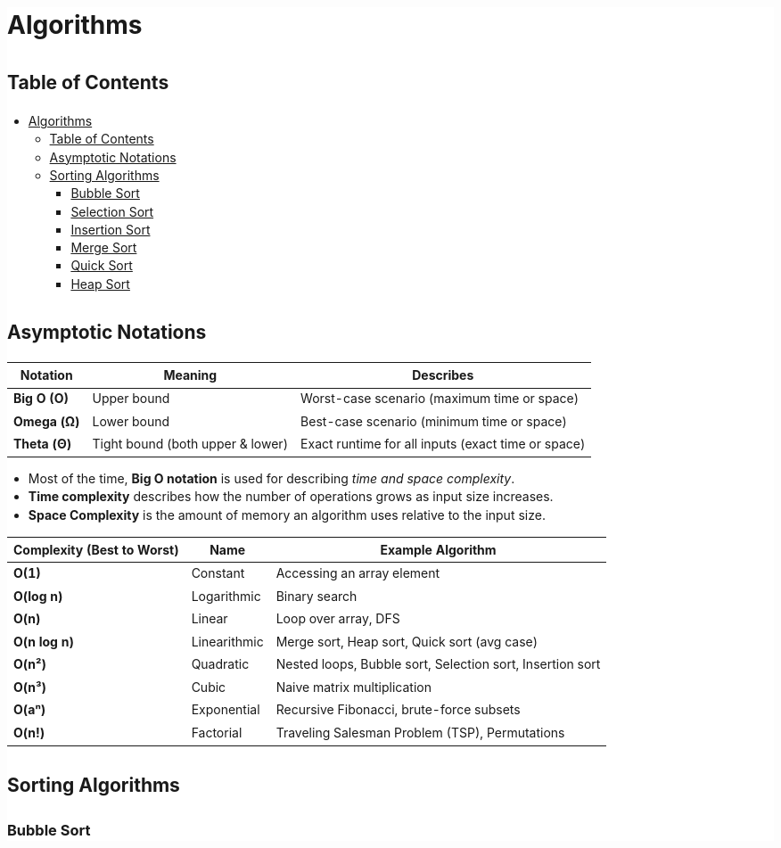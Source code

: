 # Algorithms

## Table of Contents

- [Algorithms](#algorithms)
  - [Table of Contents](#table-of-contents)
  - [Asymptotic Notations](#asymptotic-notations)
  - [Sorting Algorithms](#sorting-algorithms)
    - [Bubble Sort](#bubble-sort)
    - [Selection Sort](#selection-sort)
    - [Insertion Sort](#insertion-sort)
    - [Merge Sort](#merge-sort)
    - [Quick Sort](#quick-sort)
    - [Heap Sort](#heap-sort)

## Asymptotic Notations

| Notation      | Meaning                          | Describes                                          |
| ------------- | -------------------------------- | -------------------------------------------------- |
| **Big O (O)** | Upper bound                      | Worst-case scenario (maximum time or space)        |
| **Omega (Ω)** | Lower bound                      | Best-case scenario (minimum time or space)         |
| **Theta (Θ)** | Tight bound (both upper & lower) | Exact runtime for all inputs (exact time or space) |

- Most of the time, **Big O notation** is used for describing _time and space complexity_.
- **Time complexity** describes how the number of operations grows as input size increases.
- **Space Complexity** is the amount of memory an algorithm uses relative to the input size.

| Complexity (Best to Worst) | Name         | Example Algorithm                                         |
| -------------------------- | ------------ | --------------------------------------------------------- |
| **O(1)**                   | Constant     | Accessing an array element                                |
| **O(log n)**               | Logarithmic  | Binary search                                             |
| **O(n)**                   | Linear       | Loop over array, DFS                                      |
| **O(n log n)**             | Linearithmic | Merge sort, Heap sort, Quick sort (avg case)              |
| **O(n²)**                  | Quadratic    | Nested loops, Bubble sort, Selection sort, Insertion sort |
| **O(n³)**                  | Cubic        | Naive matrix multiplication                               |
| **O(aⁿ)**                  | Exponential  | Recursive Fibonacci, brute-force subsets                  |
| **O(n!)**                  | Factorial    | Traveling Salesman Problem (TSP), Permutations            |

## Sorting Algorithms

### Bubble Sort
